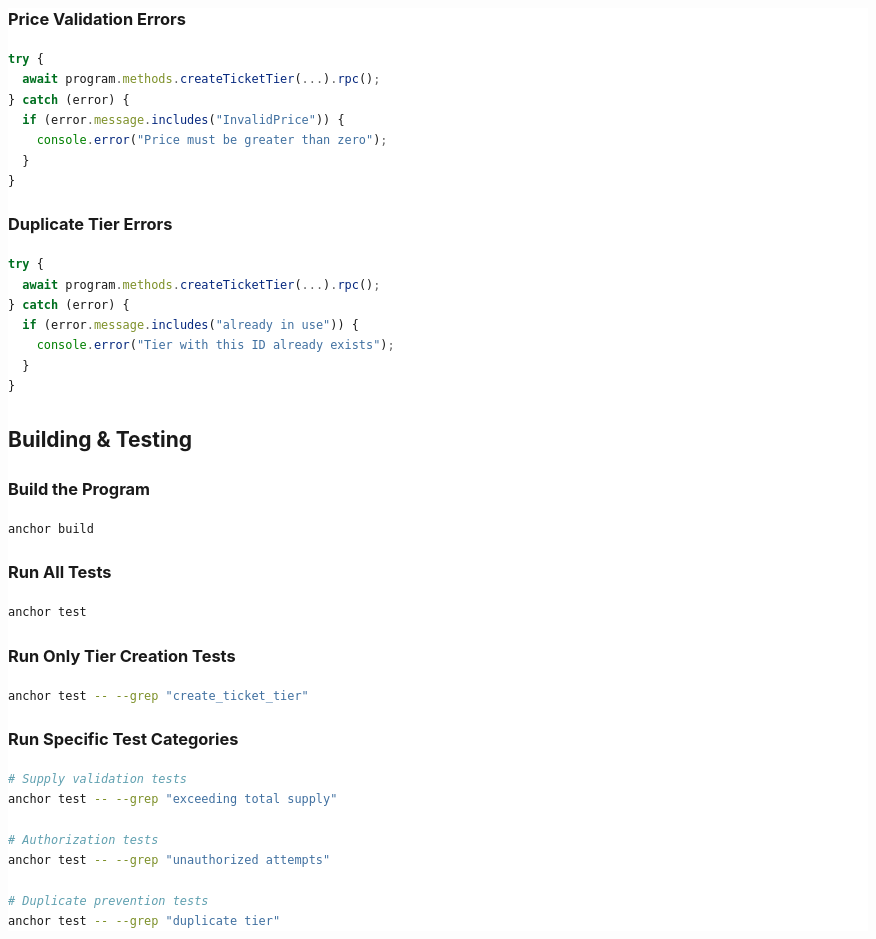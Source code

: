 ### Price Validation Errors
```typescript
try {
  await program.methods.createTicketTier(...).rpc();
} catch (error) {
  if (error.message.includes("InvalidPrice")) {
    console.error("Price must be greater than zero");
  }
}
```

### Duplicate Tier Errors
```typescript
try {
  await program.methods.createTicketTier(...).rpc();
} catch (error) {
  if (error.message.includes("already in use")) {
    console.error("Tier with this ID already exists");
  }
}
```

## Building & Testing

### Build the Program
```bash
anchor build
```

### Run All Tests
```bash
anchor test
```

### Run Only Tier Creation Tests
```bash
anchor test -- --grep "create_ticket_tier"
```

### Run Specific Test Categories
```bash
# Supply validation tests
anchor test -- --grep "exceeding total supply"

# Authorization tests
anchor test -- --grep "unauthorized attempts"

# Duplicate prevention tests
anchor test -- --grep "duplicate tier"
```
